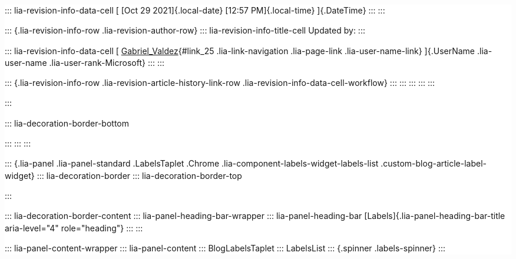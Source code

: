 ::: lia-revision-info-data-cell
[ [‎Oct 29 2021]{.local-date} [12:57 PM]{.local-time} ]{.DateTime}
:::
:::

::: {.lia-revision-info-row .lia-revision-author-row}
::: lia-revision-info-title-cell
Updated by:
:::

::: lia-revision-info-data-cell
[
[Gabriel_Valdez](https://techcommunity.microsoft.com/t5/user/viewprofilepage/user-id/26327){#link_25
.lia-link-navigation .lia-page-link .lia-user-name-link} ]{.UserName
.lia-user-name .lia-user-rank-Microsoft}
:::
:::

::: {.lia-revision-info-row .lia-revision-article-history-link-row .lia-revision-info-data-cell-workflow}
:::
:::
:::
:::
:::

</div>
:::

::: lia-decoration-border-bottom
<div>

</div>
:::
:::
:::

::: {.lia-panel .lia-panel-standard .LabelsTaplet .Chrome .lia-component-labels-widget-labels-list .custom-blog-article-label-widget}
::: lia-decoration-border
::: lia-decoration-border-top
<div>

</div>
:::

::: lia-decoration-border-content
::: lia-panel-heading-bar-wrapper
::: lia-panel-heading-bar
[Labels]{.lia-panel-heading-bar-title aria-level="4" role="heading"}
:::
:::

::: lia-panel-content-wrapper
::: lia-panel-content
::: BlogLabelsTaplet
::: LabelsList
::: {.spinner .labels-spinner}
:::
